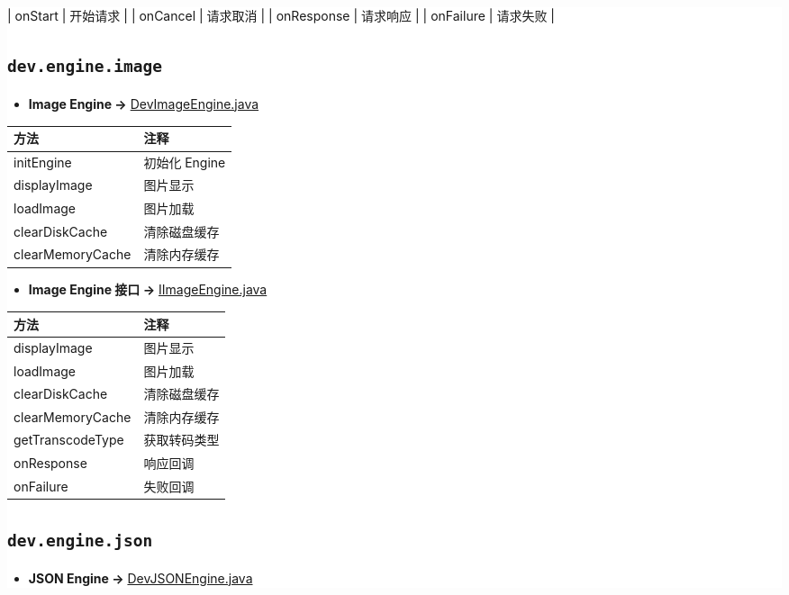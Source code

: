 | onStart | 开始请求 |
| onCancel | 请求取消 |
| onResponse | 请求响应 |
| onFailure | 请求失败 |


## <span id="devengineimage">**`dev.engine.image`**</span>


* **Image Engine ->** [DevImageEngine.java](https://github.com/afkT/DevUtils/blob/master/lib/DevAssist/src/main/java/dev/engine/image/DevImageEngine.java)

| 方法 | 注释 |
| :- | :- |
| initEngine | 初始化 Engine |
| displayImage | 图片显示 |
| loadImage | 图片加载 |
| clearDiskCache | 清除磁盘缓存 |
| clearMemoryCache | 清除内存缓存 |


* **Image Engine 接口 ->** [IImageEngine.java](https://github.com/afkT/DevUtils/blob/master/lib/DevAssist/src/main/java/dev/engine/image/IImageEngine.java)

| 方法 | 注释 |
| :- | :- |
| displayImage | 图片显示 |
| loadImage | 图片加载 |
| clearDiskCache | 清除磁盘缓存 |
| clearMemoryCache | 清除内存缓存 |
| getTranscodeType | 获取转码类型 |
| onResponse | 响应回调 |
| onFailure | 失败回调 |


## <span id="devenginejson">**`dev.engine.json`**</span>


* **JSON Engine ->** [DevJSONEngine.java](https://github.com/afkT/DevUtils/blob/master/lib/DevAssist/src/main/java/dev/engine/json/DevJSONEngine.java)
